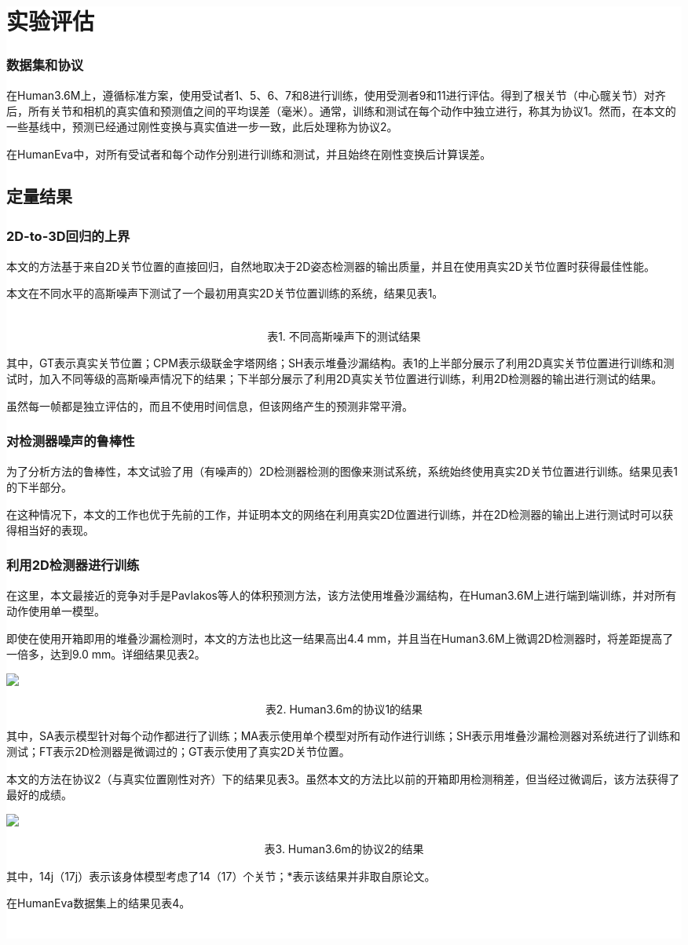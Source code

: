 # 实验评估

### 数据集和协议

在Human3.6M上，遵循标准方案，使用受试者1、5、6、7和8进行训练，使用受测者9和11进行评估。得到了根关节（中心髋关节）对齐后，所有关节和相机的真实值和预测值之间的平均误差（毫米）。通常，训练和测试在每个动作中独立进行，称其为协议1。然而，在本文的一些基线中，预测已经通过刚性变换与真实值进一步一致，此后处理称为协议2。

在HumanEva中，对所有受试者和每个动作分别进行训练和测试，并且始终在刚性变换后计算误差。

## 定量结果

### 2D-to-3D回归的上界

本文的方法基于来自2D关节位置的直接回归，自然地取决于2D姿态检测器的输出质量，并且在使用真实2D关节位置时获得最佳性能。

本文在不同水平的高斯噪声下测试了一个最初用真实2D关节位置训练的系统，结果见表1。

<img src="https://user-images.githubusercontent.com/56388518/220342760-a6b8fa8c-b4e0-429c-8ddd-e37515e112a0.png" alt="" style="zoom:50%;" />

<center>表1. 不同高斯噪声下的测试结果</center>

其中，GT表示真实关节位置；CPM表示级联金字塔网络；SH表示堆叠沙漏结构。表1的上半部分展示了利用2D真实关节位置进行训练和测试时，加入不同等级的高斯噪声情况下的结果；下半部分展示了利用2D真实关节位置进行训练，利用2D检测器的输出进行测试的结果。

虽然每一帧都是独立评估的，而且不使用时间信息，但该网络产生的预测非常平滑。

### 对检测器噪声的鲁棒性

为了分析方法的鲁棒性，本文试验了用（有噪声的）2D检测器检测的图像来测试系统，系统始终使用真实2D关节位置进行训练。结果见表1的下半部分。

在这种情况下，本文的工作也优于先前的工作，并证明本文的网络在利用真实2D位置进行训练，并在2D检测器的输出上进行测试时可以获得相当好的表现。

### 利用2D检测器进行训练

在这里，本文最接近的竞争对手是Pavlakos等人的体积预测方法，该方法使用堆叠沙漏结构，在Human3.6M上进行端到端训练，并对所有动作使用单一模型。

即使在使用开箱即用的堆叠沙漏检测时，本文的方法也比这一结果高出4.4 mm，并且当在Human3.6M上微调2D检测器时，将差距提高了一倍多，达到9.0 mm。详细结果见表2。

![](https://user-images.githubusercontent.com/56388518/220342836-f7603abd-9d31-4ecd-ad18-6a320b4677d5.png)

<center>表2. Human3.6m的协议1的结果</center>

其中，SA表示模型针对每个动作都进行了训练；MA表示使用单个模型对所有动作进行训练；SH表示用堆叠沙漏检测器对系统进行了训练和测试；FT表示2D检测器是微调过的；GT表示使用了真实2D关节位置。

本文的方法在协议2（与真实位置刚性对齐）下的结果见表3。虽然本文的方法比以前的开箱即用检测稍差，但当经过微调后，该方法获得了最好的成绩。

![](https://user-images.githubusercontent.com/56388518/220342845-48d642e6-15da-47d1-876c-3ec89a192728.png)

<center>表3. Human3.6m的协议2的结果</center>

其中，14j（17j）表示该身体模型考虑了14（17）个关节；*表示该结果并非取自原论文。

在HumanEva数据集上的结果见表4。

<img src="https://user-images.githubusercontent.com/56388518/220342956-54011e95-39fa-4782-ad17-13e33b34ede3.png" alt="" style="zoom:50%;" />

